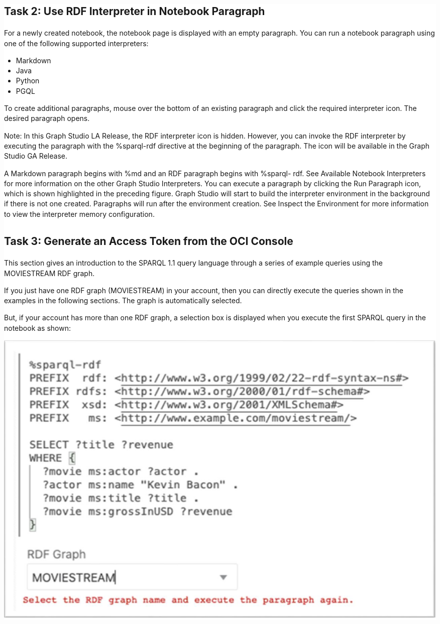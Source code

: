 ## **Task 2:** Use RDF Interpreter in Notebook Paragraph

For a newly created notebook, the notebook page is displayed with an empty paragraph. You can run a notebook paragraph using one of the following supported interpreters:

- Markdown
- Java
- Python
- PGQL

To create additional paragraphs, mouse over the bottom of an existing paragraph and click the required interpreter icon. The desired paragraph opens.

Note: In this Graph Studio LA Release, the RDF interpreter icon is hidden. However, you can invoke the RDF interpreter by executing the paragraph with the %sparql-rdf directive at the beginning of the paragraph. The icon will be available in the Graph Studio GA Release.

A Markdown paragraph begins with %md and an RDF paragraph begins with %sparql- rdf. See Available Notebook Interpreters for more information on the other Graph Studio Interpreters.
You can execute a paragraph by clicking the Run Paragraph icon, which is shown highlighted in the preceding figure. Graph Studio will start to build the interpreter environment in the background if there is not one created. Paragraphs will run after the environment creation. See Inspect the Environment for more information to view the interpreter memory configuration.

## **Task 3:** Generate an Access Token from the OCI Console

This section gives an introduction to the SPARQL 1.1 query language through a series of example queries using the MOVIESTREAM RDF graph.

If you just have one RDF graph (MOVIESTREAM) in your account, then you can directly execute the queries shown in the examples in the following sections. The graph is automatically selected.

But, if your account has more than one RDF graph, a selection box is displayed when you execute the first SPARQL query in the notebook as shown:

  ![Shows an example of a selection box](./images/selection-box.png)
